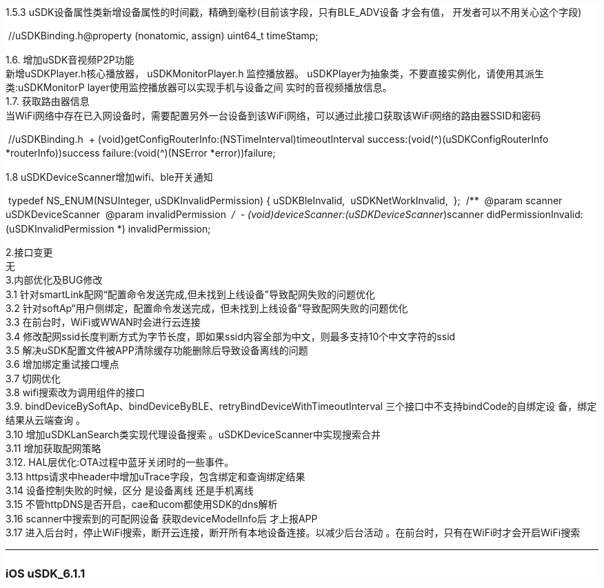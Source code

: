 1.5.3 uSDK设备属性类新增设备属性的时间戳，精确到毫秒(目前该字段，只有BLE_ADV设备 才会有值， 开发者可以不用关心这个字段)     


​    //uSDKBinding.h@property (nonatomic, assign) uint64_t timeStamp;   

1.6. 增加uSDK音视频P2P功能    
新增uSDKPlayer.h核心播放器， uSDKMonitorPlayer.h 监控播放器。 uSDKPlayer为抽象类，不要直接实例化，请使用其派生类:uSDKMonitorP layer使用监控播放器可以实现手机与设备之间 实时的音视频播放信息。    
1.7. 获取路由器信息    
当WiFi网络中存在已入网设备时，需要配置另外一台设备到该WiFi网络，可以通过此接口获取该WiFi网络的路由器SSID和密码      

​    //uSDKBinding.h
​    + (void)getConfigRouterInfo:(NSTimeInterval)timeoutInterval
​        	success:(void(^)(uSDKConfigRouterInfo *routerInfo))success
​        	failure:(void(^)(NSError *error))failure;

1.8 uSDKDeviceScanner增加wifi、ble开关通知    

​    typedef NS_ENUM(NSUInteger, uSDKInvalidPermission) { 
​    uSDKBleInvalid,
​    uSDKNetWorkInvalid,
​    };
​    /** 
​     @param scanner uSDKDeviceScanner
​     @param invalidPermission
​     */
​    - (void)deviceScanner:(uSDKDeviceScanner*)scanner didPermissionInvalid:(uSDKInvalidPermission *) invalidPermission; 

2.接口变更  
 无  
3.内部优化及BUG修改   
3.1 针对smartLink配网“配置命令发送完成,但未找到上线设备”导致配网失败的问题优化   
3.2 针对softAp“用户侧绑定，配置命令发送完成，但未找到上线设备”导致配网失败的问题优化   
3.3 在前台时，WiFi或WWAN时会进行云连接   
3.4 修改配网ssid长度判断方式为字节长度，即如果ssid内容全部为中文，则最多支持10个中文字符的ssid    
3.5 解决uSDK配置文件被APP清除缓存功能删除后导致设备离线的问题   
3.6 增加绑定重试接口埋点    
3.7 切网优化   
3.8 wifi搜索改为调用组件的接口    
3.9. bindDeviceBySoftAp、bindDeviceByBLE、retryBindDeviceWithTimeoutInterval 三个接口中不支持bindCode的自绑定设 备，绑定结果从云端查询 。  
3.10 增加uSDKLanSearch类实现代理设备搜索 。uSDKDeviceScanner中实现搜索合并    
3.11 增加获取配网策略   
3.12. HAL层优化:OTA过程中蓝牙关闭时的一些事件。   
3.13 https请求中header中增加uTrace字段，包含绑定和查询绑定结果   
3.14 设备控制失败的时候，区分 是设备离线 还是手机离线   
3.15 不管httpDNS是否开启，cae和ucom都使用SDK的dns解析   
3.16 scanner中搜索到的可配网设备 获取deviceModelInfo后 才上报APP    
3.17 进入后台时，停止WiFi搜索，断开云连接，断开所有本地设备连接。以减少后台活动 。在前台时，只有在WiFi时才会开启WiFi搜索   


----------

### **iOS uSDK_6.1.1**    ###  
